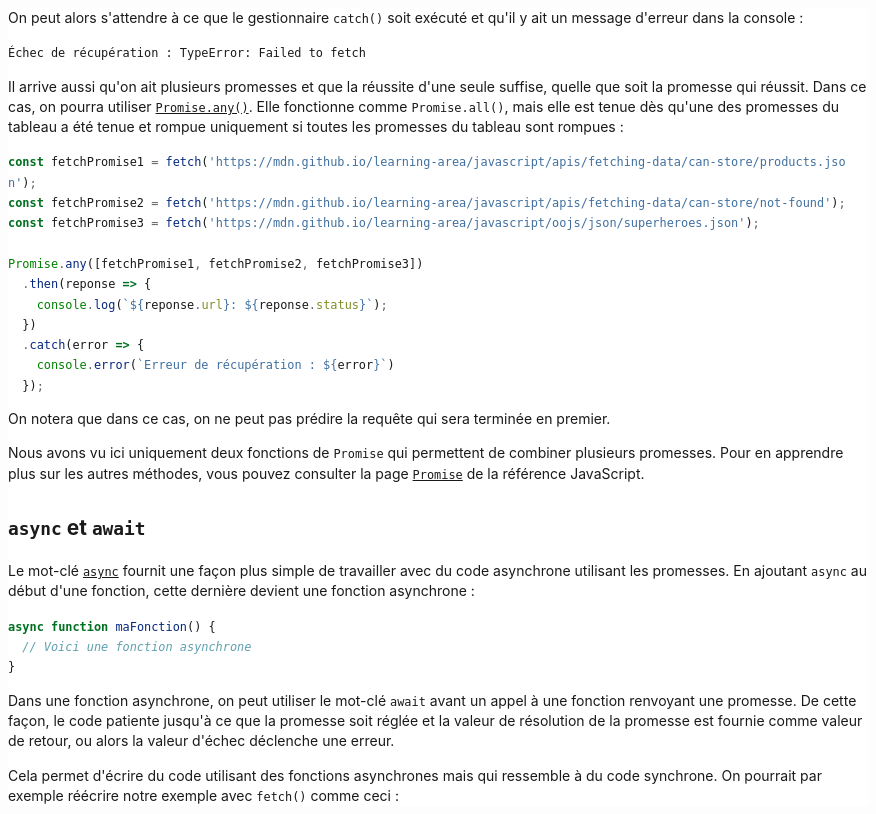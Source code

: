 On peut alors s'attendre à ce que le gestionnaire `catch()` soit exécuté et qu'il y ait un message d'erreur dans la console&nbsp;:

```
Échec de récupération : TypeError: Failed to fetch
```

Il arrive aussi qu'on ait plusieurs promesses et que la réussite d'une seule suffise, quelle que soit la promesse qui réussit. Dans ce cas, on pourra utiliser [`Promise.any()`](/fr/docs/Web/JavaScript/Reference/Global_Objects/Promise/any). Elle fonctionne comme `Promise.all()`, mais elle est tenue dès qu'une des promesses du tableau a été tenue et rompue uniquement si toutes les promesses du tableau sont rompues&nbsp;:

```js
const fetchPromise1 = fetch('https://mdn.github.io/learning-area/javascript/apis/fetching-data/can-store/products.json');
const fetchPromise2 = fetch('https://mdn.github.io/learning-area/javascript/apis/fetching-data/can-store/not-found');
const fetchPromise3 = fetch('https://mdn.github.io/learning-area/javascript/oojs/json/superheroes.json');

Promise.any([fetchPromise1, fetchPromise2, fetchPromise3])
  .then(reponse => {
    console.log(`${reponse.url}: ${reponse.status}`);
  })
  .catch(error => {
    console.error(`Erreur de récupération : ${error}`)
  });
```

On notera que dans ce cas, on ne peut pas prédire la requête qui sera terminée en premier.

Nous avons vu ici uniquement deux fonctions de `Promise` qui permettent de combiner plusieurs promesses. Pour en apprendre plus sur les autres méthodes, vous pouvez consulter la page [`Promise`](/fr/docs/Web/JavaScript/Reference/Global_Objects/Promise) de la référence JavaScript.

## `async` et `await`

Le mot-clé [`async`](/fr/docs/Web/JavaScript/Reference/Statements/async_function) fournit une façon plus simple de travailler avec du code asynchrone utilisant les promesses. En ajoutant `async` au début d'une fonction, cette dernière devient une fonction asynchrone&nbsp;:

```js
async function maFonction() {
  // Voici une fonction asynchrone
}
```

Dans une fonction asynchrone, on peut utiliser le mot-clé `await` avant un appel à une fonction renvoyant une promesse. De cette façon, le code patiente jusqu'à ce que la promesse soit réglée et la valeur de résolution de la promesse est fournie comme valeur de retour, ou alors la valeur d'échec déclenche une erreur.

Cela permet d'écrire du code utilisant des fonctions asynchrones mais qui ressemble à du code synchrone. On pourrait par exemple réécrire notre exemple avec `fetch()` comme ceci&nbsp;:
